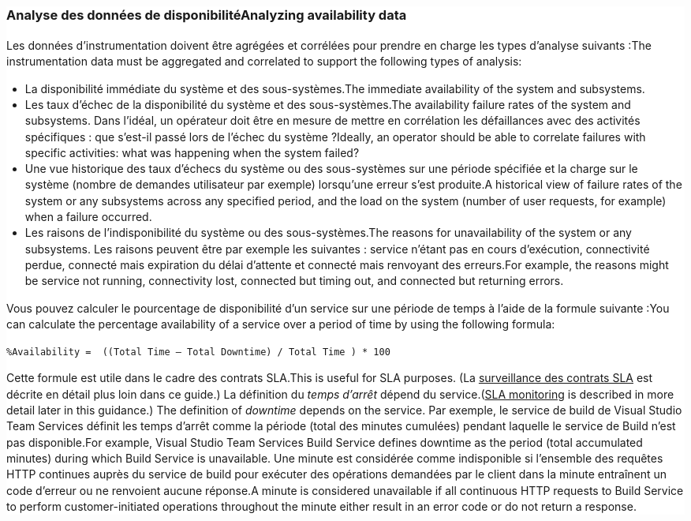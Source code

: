 <a name="analyzing-availability-data"></a>

### <a name="analyzing-availability-data"></a><span data-ttu-id="e61b1-195">Analyse des données de disponibilité</span><span class="sxs-lookup"><span data-stu-id="e61b1-195">Analyzing availability data</span></span>
<span data-ttu-id="e61b1-196">Les données d’instrumentation doivent être agrégées et corrélées pour prendre en charge les types d’analyse suivants :</span><span class="sxs-lookup"><span data-stu-id="e61b1-196">The instrumentation data must be aggregated and correlated to support the following types of analysis:</span></span>

* <span data-ttu-id="e61b1-197">La disponibilité immédiate du système et des sous-systèmes.</span><span class="sxs-lookup"><span data-stu-id="e61b1-197">The immediate availability of the system and subsystems.</span></span>
* <span data-ttu-id="e61b1-198">Les taux d’échec de la disponibilité du système et des sous-systèmes.</span><span class="sxs-lookup"><span data-stu-id="e61b1-198">The availability failure rates of the system and subsystems.</span></span> <span data-ttu-id="e61b1-199">Dans l’idéal, un opérateur doit être en mesure de mettre en corrélation les défaillances avec des activités spécifiques : que s’est-il passé lors de l’échec du système ?</span><span class="sxs-lookup"><span data-stu-id="e61b1-199">Ideally, an operator should be able to correlate failures with specific activities: what was happening when the system failed?</span></span>
* <span data-ttu-id="e61b1-200">Une vue historique des taux d’échecs du système ou des sous-systèmes sur une période spécifiée et la charge sur le système (nombre de demandes utilisateur par exemple) lorsqu’une erreur s’est produite.</span><span class="sxs-lookup"><span data-stu-id="e61b1-200">A historical view of failure rates of the system or any subsystems across any specified period, and the load on the system (number of user requests, for example) when a failure occurred.</span></span>
* <span data-ttu-id="e61b1-201">Les raisons de l’indisponibilité du système ou des sous-systèmes.</span><span class="sxs-lookup"><span data-stu-id="e61b1-201">The reasons for unavailability of the system or any subsystems.</span></span> <span data-ttu-id="e61b1-202">Les raisons peuvent être par exemple les suivantes : service n’étant pas en cours d’exécution, connectivité perdue, connecté mais expiration du délai d’attente et connecté mais renvoyant des erreurs.</span><span class="sxs-lookup"><span data-stu-id="e61b1-202">For example, the reasons might be service not running, connectivity lost, connected but timing out, and connected but returning errors.</span></span>

<span data-ttu-id="e61b1-203">Vous pouvez calculer le pourcentage de disponibilité d’un service sur une période de temps à l’aide de la formule suivante :</span><span class="sxs-lookup"><span data-stu-id="e61b1-203">You can calculate the percentage availability of a service over a period of time by using the following formula:</span></span>

```
%Availability =  ((Total Time – Total Downtime) / Total Time ) * 100
```

<span data-ttu-id="e61b1-204">Cette formule est utile dans le cadre des contrats SLA.</span><span class="sxs-lookup"><span data-stu-id="e61b1-204">This is useful for SLA purposes.</span></span> <span data-ttu-id="e61b1-205">(La [surveillance des contrats SLA](#SLA-monitoring) est décrite en détail plus loin dans ce guide.) La définition du *temps d’arrêt* dépend du service.</span><span class="sxs-lookup"><span data-stu-id="e61b1-205">([SLA monitoring](#SLA-monitoring) is described in more detail later in this guidance.) The definition of *downtime* depends on the service.</span></span> <span data-ttu-id="e61b1-206">Par exemple, le service de build de Visual Studio Team Services définit les temps d’arrêt comme la période (total des minutes cumulées) pendant laquelle le service de Build n’est pas disponible.</span><span class="sxs-lookup"><span data-stu-id="e61b1-206">For example, Visual Studio Team Services Build Service defines downtime as the period (total accumulated minutes) during which Build Service is unavailable.</span></span> <span data-ttu-id="e61b1-207">Une minute est considérée comme indisponible si l’ensemble des requêtes HTTP continues auprès du service de build pour exécuter des opérations demandées par le client dans la minute entraînent un code d’erreur ou ne renvoient aucune réponse.</span><span class="sxs-lookup"><span data-stu-id="e61b1-207">A minute is considered unavailable if all continuous HTTP requests to Build Service to perform customer-initiated operations throughout the minute either result in an error code or do not return a response.</span></span>
